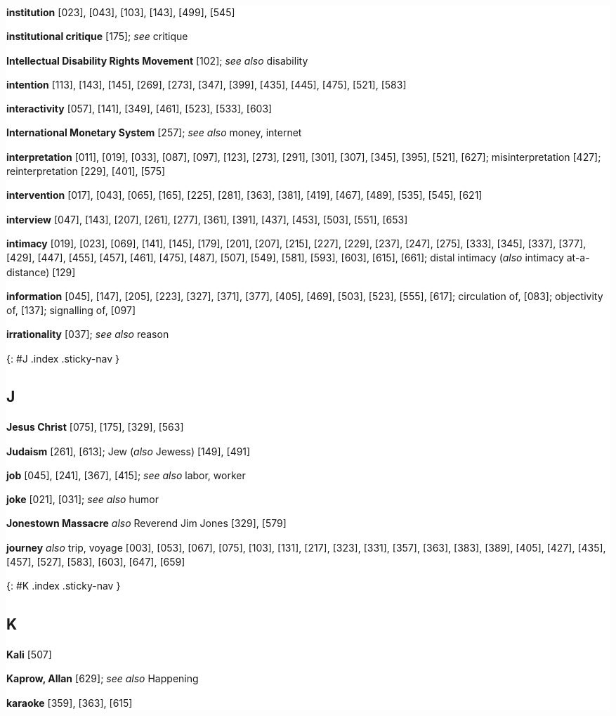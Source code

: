 **institution** [023], [043], [103], [143], [499], [545]

**institutional critique** [175]; _see_ <span class="see-also">critique</span>

**Intellectual Disability Rights Movement** [102]; _see also_ <span class="see-also">disability</span>

**intention** [113], [143], [145], [269], [273], [347], [399], [435], [445], [475], [521], [583]

**interactivity** [057], [141], [349], [461], [523], [533], [603]

**International Monetary System** [257]; _see also_ <span class="see-also">money</span>, <span class="see-also">internet</span>

**interpretation** [011], [019], [033], [087], [097], [123], [273], [291], [301], [307], [345], [395], [521], [627]; misinterpretation [427]; reinterpretation [229], [401], [575]

**intervention** [017], [043], [065], [165], [225], [281], [363], [381], [419], [467], [489], [535], [545], [621]

**interview** [047], [143], [207], [261], [277], [361], [391], [437], [453], [503], [551], [653]

**intimacy** [019], [023], [069], [141], [145], [179], [201], [207], [215], [227], [229], [237], [247], [275], [333], [345], [337], [377], [429], [447], [455], [457], [461], [475], [487], [507], [549], [581], [593], [603], [615], [661]; distal intimacy (_also_ <span class="see-also">intimacy at-a-distance</span>) [129]

**information** [045], [147], [205], [223], [327], [371], [377], [405], [469], [503], [523], [555], [617]; circulation of, [083]; objectivity of, [137]; signalling of, [097]

**irrationality** [037]; _see also_ <span class="see-also">reason</span>

{: #J .index .sticky-nav }
## J

**Jesus Christ** [075], [175], [329], [563]

**Judaism** [261], [613]; Jew (_also_ <span class="see-also">Jewess</span>) [149], [491]

**job** [045], [241], [367], [415]; _see also_ <span class="see-also">labor</span>, <span class="see-also">worker</span>

**joke** [021], [031]; _see also_ <span class="see-also">humor</span>

**Jonestown Massacre** _also_ <span class="see-also">Reverend Jim Jones</span> [329], [579]

**journey** _also_ <span class="see-also">trip</span>, <span class="see-also">voyage</span> [003], [053], [067], [075], [103], [131], [217], [323], [331], [357], [363], [383], [389], [405], [427], [435], [457], [527], [583], [603], [647], [659]

{: #K .index .sticky-nav }
## K

**Kali** [507]

**Kaprow, Allan** [629]; _see also_ <span class="see-also">Happening</span>

**karaoke** [359], [363], [615]
